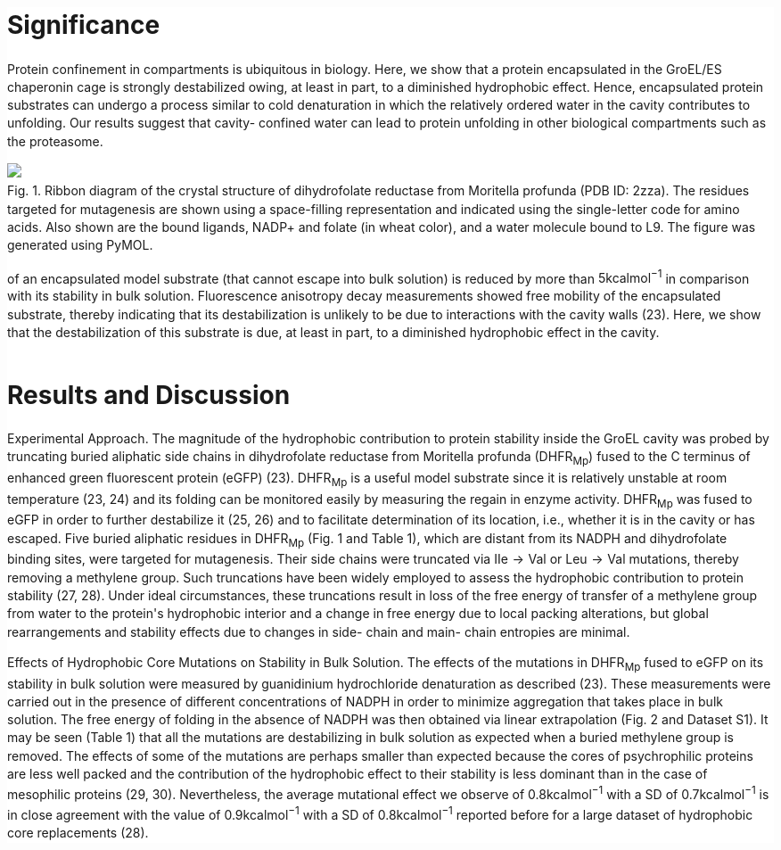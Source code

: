 # Significance

Protein confinement in compartments is ubiquitous in biology. Here, we show that a protein encapsulated in the GroEL/ES chaperonin cage is strongly destabilized owing, at least in part, to a diminished hydrophobic effect. Hence, encapsulated protein substrates can undergo a process similar to cold denaturation in which the relatively ordered water in the cavity contributes to unfolding. Our results suggest that cavity- confined water can lead to protein unfolding in other biological compartments such as the proteasome.

![](https://cdn-mineru.openxlab.org.cn/extract/4ecb8912-6158-44ce-b8bd-cfb96843b604/348323f7d9c3c68179dfe2f2cc3ab1c206f54c9d3ee649bfc82cff5fd27d03d8.jpg)  
Fig. 1. Ribbon diagram of the crystal structure of dihydrofolate reductase from Moritella profunda (PDB ID: 2zza). The residues targeted for mutagenesis are shown using a space-filling representation and indicated using the single-letter code for amino acids. Also shown are the bound ligands,  $\mathsf{NADP + }$  and folate (in wheat color), and a water molecule bound to L9. The figure was generated using PyMOL.

of an encapsulated model substrate (that cannot escape into bulk solution) is reduced by more than  $5\mathrm{kcal}\mathrm{mol}^{- 1}$  in comparison with its stability in bulk solution. Fluorescence anisotropy decay measurements showed free mobility of the encapsulated substrate, thereby indicating that its destabilization is unlikely to be due to interactions with the cavity walls (23). Here, we show that the destabilization of this substrate is due, at least in part, to a diminished hydrophobic effect in the cavity.

# Results and Discussion

Experimental Approach. The magnitude of the hydrophobic contribution to protein stability inside the GroEL cavity was probed by truncating buried aliphatic side chains in dihydrofolate reductase from Moritella profunda  $(\mathrm{DHFR}_{\mathrm{Mp}})$  fused to the C terminus of enhanced green fluorescent protein (eGFP) (23).  $\mathrm{DHFR}_{\mathrm{Mp}}$  is a useful model substrate since it is relatively unstable at room temperature (23, 24) and its folding can be monitored easily by measuring the regain in enzyme activity.  $\mathrm{DHFR}_{\mathrm{Mp}}$  was fused to eGFP in order to further destabilize it (25, 26) and to facilitate determination of its location, i.e., whether it is in the cavity or has escaped. Five buried aliphatic residues in  $\mathrm{DHFR}_{\mathrm{Mp}}$  (Fig. 1 and Table 1), which are distant from its NADPH and dihydrofolate binding sites, were targeted for mutagenesis. Their side chains were truncated via  $\mathrm{IIe}\rightarrow \mathrm{Val}$  or  $\mathrm{Leu}\rightarrow \mathrm{Val}$  mutations, thereby removing a methylene group. Such truncations have been widely employed to assess the hydrophobic contribution to protein stability (27, 28). Under ideal circumstances, these truncations result in loss of the free energy of transfer of a methylene group from water to the protein's hydrophobic interior and a change in free energy due to local packing alterations, but global rearrangements and stability effects due to changes in side- chain and main- chain entropies are minimal.

Effects of Hydrophobic Core Mutations on Stability in Bulk Solution. The effects of the mutations in  $\mathrm{DHFR}_{\mathrm{Mp}}$  fused to eGFP on its stability in bulk solution were measured by guanidinium hydrochloride denaturation as described (23). These measurements were carried out in the presence of different concentrations of NADPH in order to minimize aggregation that takes place in bulk solution. The free energy of folding in the absence of NADPH was then obtained via linear extrapolation (Fig. 2 and Dataset S1). It may be seen (Table 1) that all the mutations are destabilizing in bulk solution as expected when a buried methylene group is removed. The effects of some of the mutations are perhaps smaller than expected because the cores of psychrophilic proteins are less well packed and the contribution of the hydrophobic effect to their stability is less dominant than in the case of mesophilic proteins (29, 30). Nevertheless, the average mutational effect we observe of  $0.8\mathrm{kcal}\mathrm{mol}^{- 1}$  with a SD of  $0.7\mathrm{kcal}\mathrm{mol}^{- 1}$  is in close agreement with the value of  $0.9\mathrm{kcal}\mathrm{mol}^{- 1}$  with a SD of  $0.8\mathrm{kcal}\mathrm{mol}^{- 1}$  reported before for a large dataset of hydrophobic core replacements (28).
